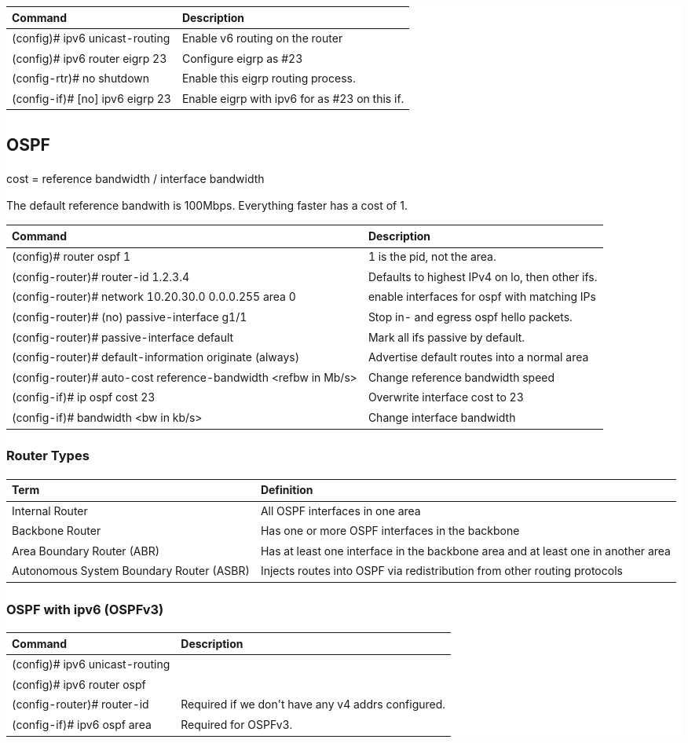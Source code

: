 | Command                         | Description                                   |
|:--------------------------------|:----------------------------------------------|
| (config)# ipv6 unicast-routing  | Enable v6 routing on the router               |
| (config)# ipv6 router eigrp 23  | Configure eigrp as #23                        |
| (config-rtr)# no shutdown       | Enable this eigrp routing process.            |
| (config-if)# [no] ipv6 eigrp 23 | Enable eigrp with ipv6 for as #23 on this if. |

## OSPF

cost = reference bandwidth / interface bandwidth

The default reference bandwith is 100Mbps. Everything faster has a cost of 1.

| Command                                                        | Description                                     |
|:---------------------------------------------------------------|:------------------------------------------------|
| (config)# router ospf 1                                        | 1 is the pid, not the area.                     |
| (config-router)# router-id 1.2.3.4                             | Defaults to highest IPv4 on lo, then other ifs. |
| (config-router)# network 10.20.30.0 0.0.0.255 area 0           | enable interfaces for ospf with matching IPs    |
| (config-router)# (no) passive-interface g1/1                   | Stop in- and egress ospf hello packets.         |
| (config-router)# passive-interface default                     | Mark all ifs passive by default.                |
| (config-router)# default-information originate (always)        | Advertise default routes into a normal area     |
| (config-router)# auto-cost reference-bandwidth <refbw in Mb/s> | Change reference bandwidth speed                |
| (config-if)# ip ospf cost 23                                   | Overwrite interface cost to 23                  |
| (config-if)# bandwidth <bw in kb/s>                            | Change interface bandwidth                      |

### Router Types
| Term                                     | Definition                                                                       |
|:-----------------------------------------|:---------------------------------------------------------------------------------|
| Internal Router                          | All OSPF interfaces in one area                                                  |
| Backbone Router                          | Has one or more OSPF interfaces in the backbone                                  | 
| Area Boundary Router (ABR)               | Has at least one interface in the backbone area and at least one in another area |
| Autonomous System Boundary Router (ASBR) | Injects routes into OSPF via redistribution from other routing protocols         |

### OSPF with ipv6 (OSPFv3)

| Command                                     | Description                                        |
|:--------------------------------------------|:---------------------------------------------------|
| (config)# ipv6 unicast-routing              |                                                    |
| (config)# ipv6 router ospf <pid>            |                                                    |
| (config-router)# router-id <ipv4>           | Required if we don't have any v4 addrs configured. |
| (config-if)# ipv6 ospf <pid> area <area id> | Required for OSPFv3.                               |

